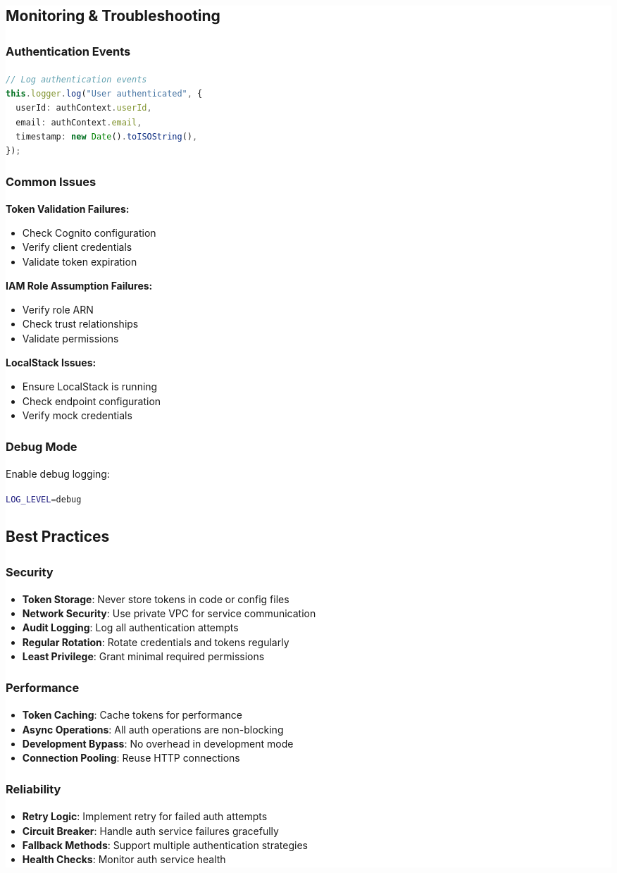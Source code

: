 ## Monitoring & Troubleshooting

### Authentication Events
```typescript
// Log authentication events
this.logger.log("User authenticated", {
  userId: authContext.userId,
  email: authContext.email,
  timestamp: new Date().toISOString(),
});
```

### Common Issues

**Token Validation Failures:**
- Check Cognito configuration
- Verify client credentials
- Validate token expiration

**IAM Role Assumption Failures:**
- Verify role ARN
- Check trust relationships
- Validate permissions

**LocalStack Issues:**
- Ensure LocalStack is running
- Check endpoint configuration
- Verify mock credentials

### Debug Mode
Enable debug logging:
```bash
LOG_LEVEL=debug
```

## Best Practices

### Security
- **Token Storage**: Never store tokens in code or config files
- **Network Security**: Use private VPC for service communication
- **Audit Logging**: Log all authentication attempts
- **Regular Rotation**: Rotate credentials and tokens regularly
- **Least Privilege**: Grant minimal required permissions

### Performance
- **Token Caching**: Cache tokens for performance
- **Async Operations**: All auth operations are non-blocking
- **Development Bypass**: No overhead in development mode
- **Connection Pooling**: Reuse HTTP connections

### Reliability
- **Retry Logic**: Implement retry for failed auth attempts
- **Circuit Breaker**: Handle auth service failures gracefully
- **Fallback Methods**: Support multiple authentication strategies
- **Health Checks**: Monitor auth service health
